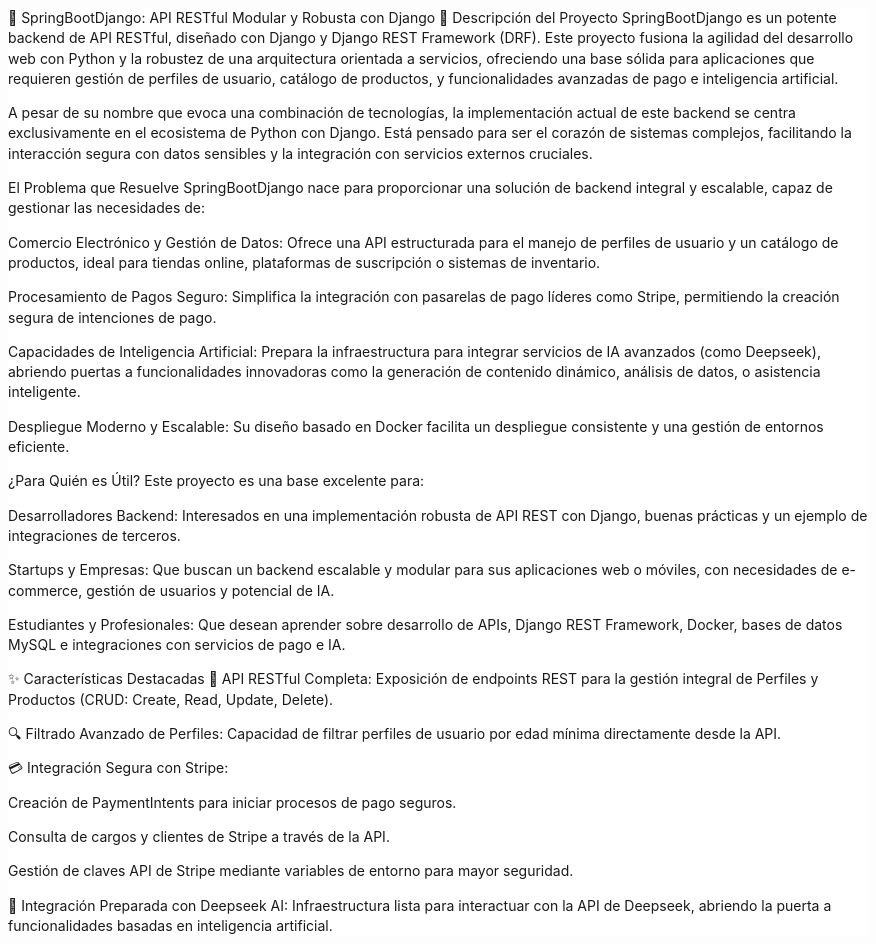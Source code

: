 🐍 SpringBootDjango: API RESTful Modular y Robusta con Django 🚀
Descripción del Proyecto
SpringBootDjango es un potente backend de API RESTful, diseñado con Django y Django REST Framework (DRF). Este proyecto fusiona la agilidad del desarrollo web con Python y la robustez de una arquitectura orientada a servicios, ofreciendo una base sólida para aplicaciones que requieren gestión de perfiles de usuario, catálogo de productos, y funcionalidades avanzadas de pago e inteligencia artificial.

A pesar de su nombre que evoca una combinación de tecnologías, la implementación actual de este backend se centra exclusivamente en el ecosistema de Python con Django. Está pensado para ser el corazón de sistemas complejos, facilitando la interacción segura con datos sensibles y la integración con servicios externos cruciales.

El Problema que Resuelve
SpringBootDjango nace para proporcionar una solución de backend integral y escalable, capaz de gestionar las necesidades de:

Comercio Electrónico y Gestión de Datos: Ofrece una API estructurada para el manejo de perfiles de usuario y un catálogo de productos, ideal para tiendas online, plataformas de suscripción o sistemas de inventario.

Procesamiento de Pagos Seguro: Simplifica la integración con pasarelas de pago líderes como Stripe, permitiendo la creación segura de intenciones de pago.

Capacidades de Inteligencia Artificial: Prepara la infraestructura para integrar servicios de IA avanzados (como Deepseek), abriendo puertas a funcionalidades innovadoras como la generación de contenido dinámico, análisis de datos, o asistencia inteligente.

Despliegue Moderno y Escalable: Su diseño basado en Docker facilita un despliegue consistente y una gestión de entornos eficiente.

¿Para Quién es Útil?
Este proyecto es una base excelente para:

Desarrolladores Backend: Interesados en una implementación robusta de API REST con Django, buenas prácticas y un ejemplo de integraciones de terceros.

Startups y Empresas: Que buscan un backend escalable y modular para sus aplicaciones web o móviles, con necesidades de e-commerce, gestión de usuarios y potencial de IA.

Estudiantes y Profesionales: Que desean aprender sobre desarrollo de APIs, Django REST Framework, Docker, bases de datos MySQL e integraciones con servicios de pago e IA.

✨ Características Destacadas
🎯 API RESTful Completa: Exposición de endpoints REST para la gestión integral de Perfiles y Productos (CRUD: Create, Read, Update, Delete).

🔍 Filtrado Avanzado de Perfiles: Capacidad de filtrar perfiles de usuario por edad mínima directamente desde la API.

💳 Integración Segura con Stripe:

Creación de PaymentIntents para iniciar procesos de pago seguros.

Consulta de cargos y clientes de Stripe a través de la API.

Gestión de claves API de Stripe mediante variables de entorno para mayor seguridad.

🤖 Integración Preparada con Deepseek AI: Infraestructura lista para interactuar con la API de Deepseek, abriendo la puerta a funcionalidades basadas en inteligencia artificial.
